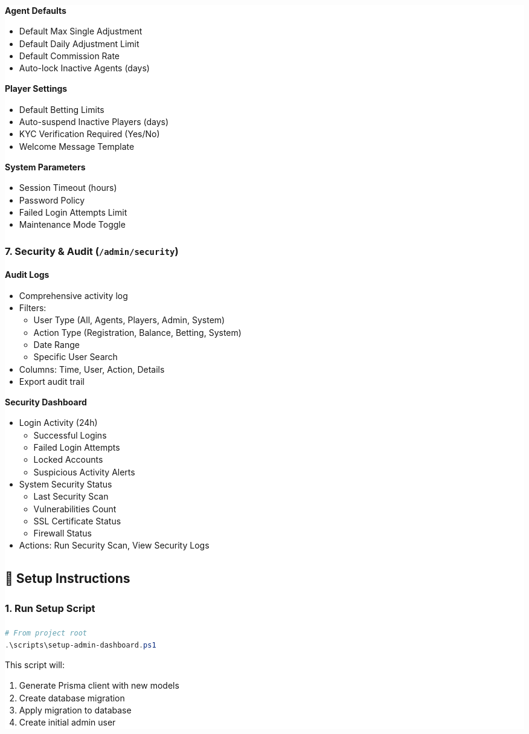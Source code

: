 **Agent Defaults**
- Default Max Single Adjustment
- Default Daily Adjustment Limit
- Default Commission Rate
- Auto-lock Inactive Agents (days)

**Player Settings**
- Default Betting Limits
- Auto-suspend Inactive Players (days)
- KYC Verification Required (Yes/No)
- Welcome Message Template

**System Parameters**
- Session Timeout (hours)
- Password Policy
- Failed Login Attempts Limit
- Maintenance Mode Toggle

### 7. Security & Audit (`/admin/security`)

**Audit Logs**
- Comprehensive activity log
- Filters:
  - User Type (All, Agents, Players, Admin, System)
  - Action Type (Registration, Balance, Betting, System)
  - Date Range
  - Specific User Search
- Columns: Time, User, Action, Details
- Export audit trail

**Security Dashboard**
- Login Activity (24h)
  - Successful Logins
  - Failed Login Attempts
  - Locked Accounts
  - Suspicious Activity Alerts
- System Security Status
  - Last Security Scan
  - Vulnerabilities Count
  - SSL Certificate Status
  - Firewall Status
- Actions: Run Security Scan, View Security Logs

## 🚀 Setup Instructions

### 1. Run Setup Script

```powershell
# From project root
.\scripts\setup-admin-dashboard.ps1
```

This script will:
1. Generate Prisma client with new models
2. Create database migration
3. Apply migration to database
4. Create initial admin user
